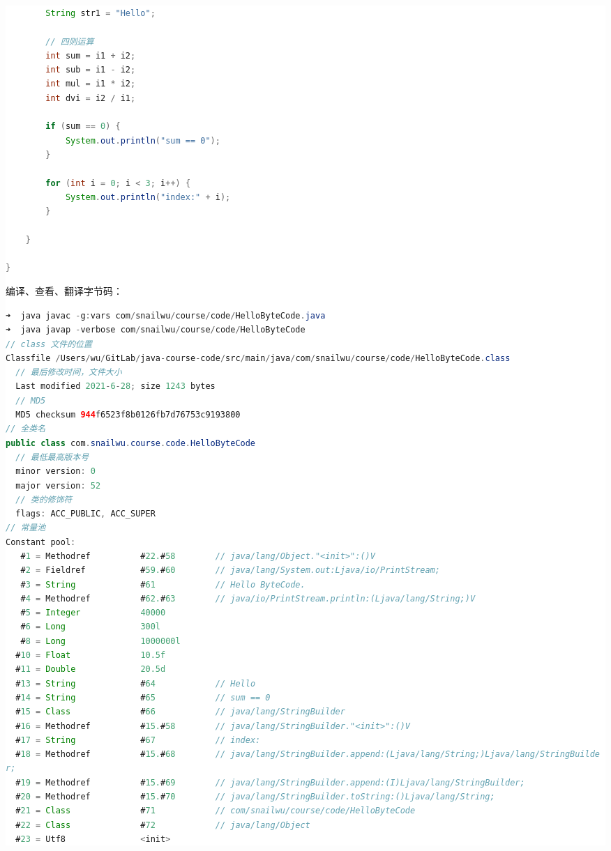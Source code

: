 ```java
        String str1 = "Hello";

        // 四则运算
        int sum = i1 + i2;
        int sub = i1 - i2;
        int mul = i1 * i2;
        int dvi = i2 / i1;

        if (sum == 0) {
            System.out.println("sum == 0");
        }

        for (int i = 0; i < 3; i++) {
            System.out.println("index:" + i);
        }

    }

}
```

编译、查看、翻译字节码：

```java
➜  java javac -g:vars com/snailwu/course/code/HelloByteCode.java
➜  java javap -verbose com/snailwu/course/code/HelloByteCode
// class 文件的位置
Classfile /Users/wu/GitLab/java-course-code/src/main/java/com/snailwu/course/code/HelloByteCode.class
  // 最后修改时间，文件大小
  Last modified 2021-6-28; size 1243 bytes
  // MD5
  MD5 checksum 944f6523f8b0126fb7d76753c9193800
// 全类名
public class com.snailwu.course.code.HelloByteCode
  // 最低最高版本号
  minor version: 0
  major version: 52
  // 类的修饰符
  flags: ACC_PUBLIC, ACC_SUPER
// 常量池
Constant pool:
   #1 = Methodref          #22.#58        // java/lang/Object."<init>":()V
   #2 = Fieldref           #59.#60        // java/lang/System.out:Ljava/io/PrintStream;
   #3 = String             #61            // Hello ByteCode.
   #4 = Methodref          #62.#63        // java/io/PrintStream.println:(Ljava/lang/String;)V
   #5 = Integer            40000
   #6 = Long               300l
   #8 = Long               1000000l
  #10 = Float              10.5f
  #11 = Double             20.5d
  #13 = String             #64            // Hello
  #14 = String             #65            // sum == 0
  #15 = Class              #66            // java/lang/StringBuilder
  #16 = Methodref          #15.#58        // java/lang/StringBuilder."<init>":()V
  #17 = String             #67            // index:
  #18 = Methodref          #15.#68        // java/lang/StringBuilder.append:(Ljava/lang/String;)Ljava/lang/StringBuilder;
  #19 = Methodref          #15.#69        // java/lang/StringBuilder.append:(I)Ljava/lang/StringBuilder;
  #20 = Methodref          #15.#70        // java/lang/StringBuilder.toString:()Ljava/lang/String;
  #21 = Class              #71            // com/snailwu/course/code/HelloByteCode
  #22 = Class              #72            // java/lang/Object
  #23 = Utf8               <init>
```